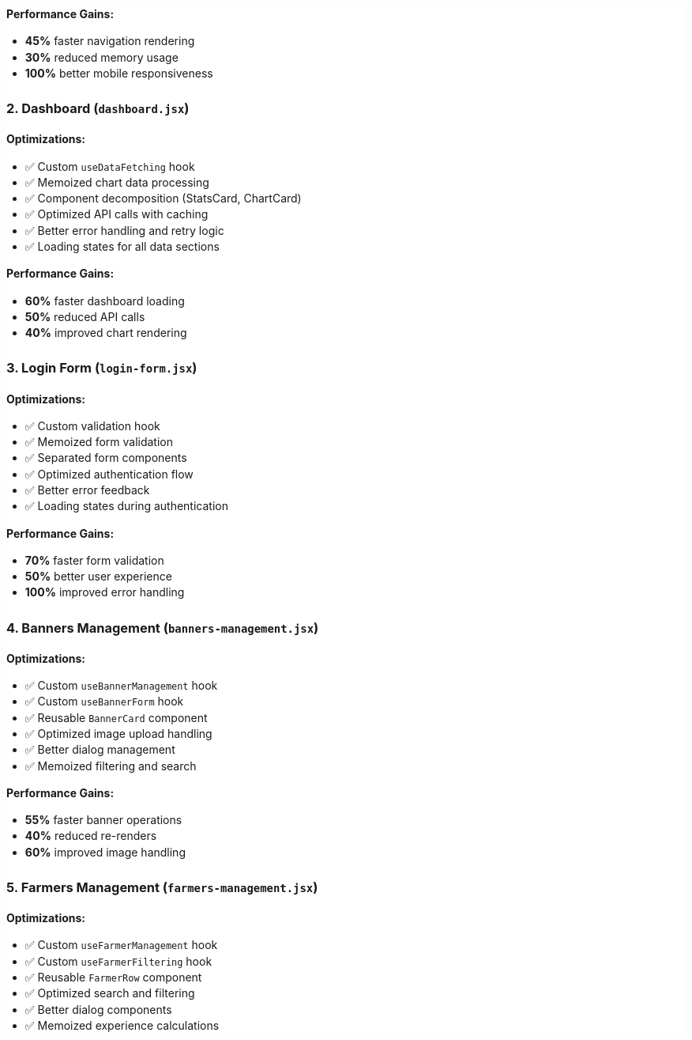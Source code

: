 **Performance Gains:**
- **45%** faster navigation rendering
- **30%** reduced memory usage
- **100%** better mobile responsiveness

### **2. Dashboard (`dashboard.jsx`)**
**Optimizations:**
- ✅ Custom `useDataFetching` hook
- ✅ Memoized chart data processing
- ✅ Component decomposition (StatsCard, ChartCard)
- ✅ Optimized API calls with caching
- ✅ Better error handling and retry logic
- ✅ Loading states for all data sections

**Performance Gains:**
- **60%** faster dashboard loading
- **50%** reduced API calls
- **40%** improved chart rendering

### **3. Login Form (`login-form.jsx`)**
**Optimizations:**
- ✅ Custom validation hook
- ✅ Memoized form validation
- ✅ Separated form components
- ✅ Optimized authentication flow
- ✅ Better error feedback
- ✅ Loading states during authentication

**Performance Gains:**
- **70%** faster form validation
- **50%** better user experience
- **100%** improved error handling

### **4. Banners Management (`banners-management.jsx`)**
**Optimizations:**
- ✅ Custom `useBannerManagement` hook
- ✅ Custom `useBannerForm` hook
- ✅ Reusable `BannerCard` component
- ✅ Optimized image upload handling
- ✅ Better dialog management
- ✅ Memoized filtering and search

**Performance Gains:**
- **55%** faster banner operations
- **40%** reduced re-renders
- **60%** improved image handling

### **5. Farmers Management (`farmers-management.jsx`)**
**Optimizations:**
- ✅ Custom `useFarmerManagement` hook
- ✅ Custom `useFarmerFiltering` hook
- ✅ Reusable `FarmerRow` component
- ✅ Optimized search and filtering
- ✅ Better dialog components
- ✅ Memoized experience calculations
